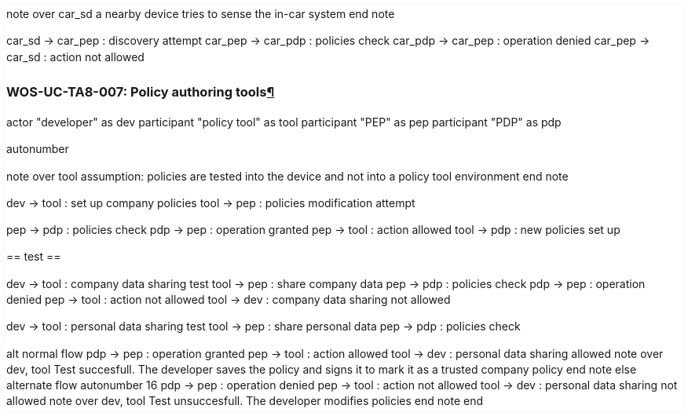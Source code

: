 note over car_sd
	a nearby device tries to
	sense the in-car system
end note

car_sd -> car_pep : discovery attempt
car_pep -> car_pdp : policies check
car_pdp -> car_pep : operation denied
car_pep -> car_sd : action not allowed</div>

### WOS-UC-TA8-007: Policy authoring tools[¶](#WOS-UC-TA8-007-Policy-authoring-tools)

<div class="uml">actor "developer" as dev
participant "policy tool" as tool
participant "PEP" as pep
participant "PDP" as pdp

autonumber

note over tool
	assumption: policies are tested into the
	device and not into a policy tool environment
end note

dev -> tool : set up company policies
tool -> pep : policies modification attempt

pep -> pdp : policies check
pdp -> pep : operation granted
pep -> tool : action allowed
tool -> pdp : new policies set up

== test ==

dev -> tool : company data sharing test
tool -> pep : share company data
pep -> pdp : policies check
pdp -> pep : operation denied
pep -> tool : action not allowed
tool -> dev : company data sharing not allowed

dev -> tool : personal data sharing test
tool -> pep : share personal data
pep -> pdp : policies check

alt normal flow
	pdp -> pep : operation granted
	pep -> tool : action allowed
	tool -> dev : personal data sharing allowed
	note over dev, tool
		Test succesfull. The developer saves
		the policy and signs it to mark it
		as a trusted company policy
	end note
else alternate flow
	autonumber 16
	pdp -> pep : operation denied
	pep -> tool : action not allowed
	tool -> dev : personal data sharing not allowed
	note over dev, tool
		Test unsuccesfull. The developer 
		modifies policies
	end note
end</div>

